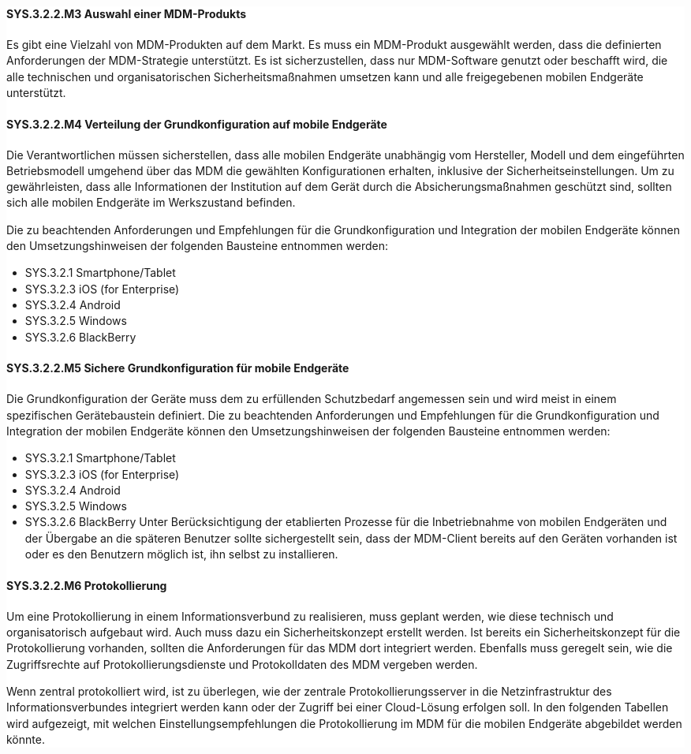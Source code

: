 #### SYS.3.2.2.M3 Auswahl einer MDM-Produkts

Es gibt eine Vielzahl von MDM-Produkten auf dem Markt. Es muss ein MDM-Produkt ausgewählt werden, dass die definierten Anforderungen der MDM-Strategie unterstützt. Es ist sicherzustellen, dass nur MDM-Software genutzt oder beschafft wird, die alle technischen und organisatorischen Sicherheitsmaßnahmen umsetzen kann und alle freigegebenen mobilen Endgeräte unterstützt.

#### SYS.3.2.2.M4 Verteilung der Grundkonfiguration auf mobile Endgeräte

Die Verantwortlichen müssen sicherstellen, dass alle mobilen Endgeräte unabhängig vom Hersteller, Modell und dem eingeführten Betriebsmodell umgehend über das MDM die gewählten Konfigurationen erhalten, inklusive der Sicherheitseinstellungen. Um zu gewährleisten, dass alle Informationen der Institution auf dem Gerät durch die Absicherungsmaßnahmen geschützt sind, sollten sich alle mobilen Endgeräte im Werkszustand befinden.

Die zu beachtenden Anforderungen und Empfehlungen für die Grundkonfiguration und Integration der mobilen Endgeräte können den Umsetzungshinweisen der folgenden Bausteine entnommen werden:

* SYS.3.2.1 Smartphone/Tablet
* SYS.3.2.3 iOS (for Enterprise)
* SYS.3.2.4 Android
* SYS.3.2.5 Windows
* SYS.3.2.6 BlackBerry
#### SYS.3.2.2.M5 Sichere Grundkonfiguration für mobile Endgeräte

Die Grundkonfiguration der Geräte muss dem zu erfüllenden Schutzbedarf angemessen sein und wird meist in einem spezifischen Gerätebaustein definiert. Die zu beachtenden Anforderungen und Empfehlungen für die Grundkonfiguration und Integration der mobilen Endgeräte können den Umsetzungshinweisen der folgenden Bausteine entnommen werden:

* SYS.3.2.1 Smartphone/Tablet
* SYS.3.2.3 iOS (for Enterprise)
* SYS.3.2.4 Android
* SYS.3.2.5 Windows
* SYS.3.2.6 BlackBerry
Unter Berücksichtigung der etablierten Prozesse für die Inbetriebnahme von mobilen Endgeräten und der Übergabe an die späteren Benutzer sollte sichergestellt sein, dass der MDM-Client bereits auf den Geräten vorhanden ist oder es den Benutzern möglich ist, ihn selbst zu installieren.

#### SYS.3.2.2.M6 Protokollierung

Um eine Protokollierung in einem Informationsverbund zu realisieren, muss geplant werden, wie diese technisch und organisatorisch aufgebaut wird. Auch muss dazu ein Sicherheitskonzept erstellt werden. Ist bereits ein Sicherheitskonzept für die Protokollierung vorhanden, sollten die Anforderungen für das MDM dort integriert werden. Ebenfalls muss geregelt sein, wie die Zugriffsrechte auf Protokollierungsdienste und Protokolldaten des MDM vergeben werden.

Wenn zentral protokolliert wird, ist zu überlegen, wie der zentrale Protokollierungsserver in die Netzinfrastruktur des Informationsverbundes integriert werden kann oder der Zugriff bei einer Cloud-Lösung erfolgen soll. In den folgenden Tabellen wird aufgezeigt, mit welchen Einstellungsempfehlungen die Protokollierung im MDM für die mobilen Endgeräte abgebildet werden könnte.
